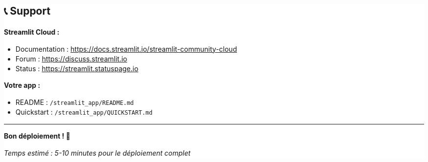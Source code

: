 
## 📞 Support

**Streamlit Cloud :**
- Documentation : https://docs.streamlit.io/streamlit-community-cloud
- Forum : https://discuss.streamlit.io
- Status : https://streamlit.statuspage.io

**Votre app :**
- README : `/streamlit_app/README.md`
- Quickstart : `/streamlit_app/QUICKSTART.md`

---

**Bon déploiement ! 🎉**

*Temps estimé : 5-10 minutes pour le déploiement complet*
